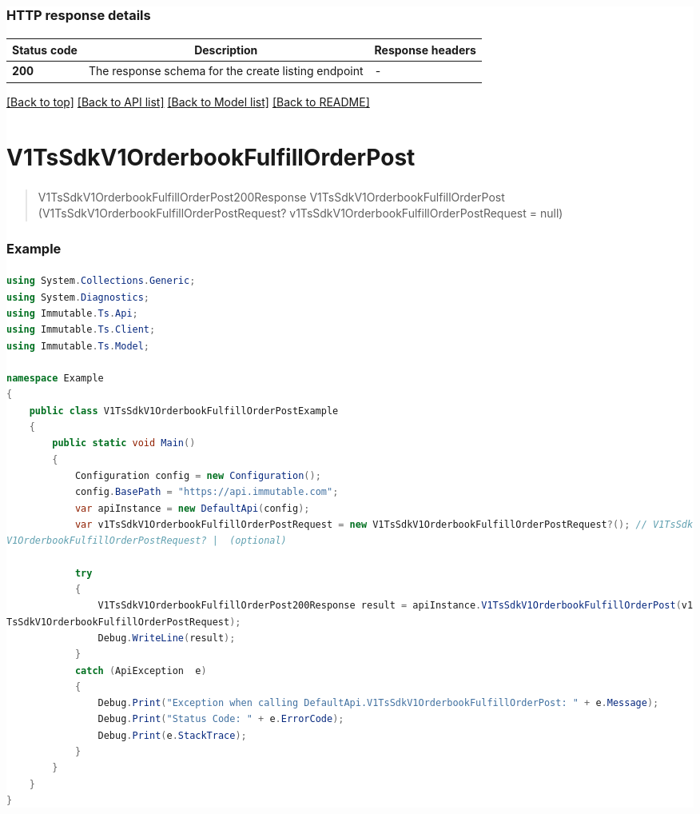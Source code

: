 
### HTTP response details
| Status code | Description | Response headers |
|-------------|-------------|------------------|
| **200** | The response schema for the create listing endpoint |  -  |

[[Back to top]](#) [[Back to API list]](../README.md#documentation-for-api-endpoints) [[Back to Model list]](../README.md#documentation-for-models) [[Back to README]](../README.md)

<a id="v1tssdkv1orderbookfulfillorderpost"></a>
# **V1TsSdkV1OrderbookFulfillOrderPost**
> V1TsSdkV1OrderbookFulfillOrderPost200Response V1TsSdkV1OrderbookFulfillOrderPost (V1TsSdkV1OrderbookFulfillOrderPostRequest? v1TsSdkV1OrderbookFulfillOrderPostRequest = null)



### Example
```csharp
using System.Collections.Generic;
using System.Diagnostics;
using Immutable.Ts.Api;
using Immutable.Ts.Client;
using Immutable.Ts.Model;

namespace Example
{
    public class V1TsSdkV1OrderbookFulfillOrderPostExample
    {
        public static void Main()
        {
            Configuration config = new Configuration();
            config.BasePath = "https://api.immutable.com";
            var apiInstance = new DefaultApi(config);
            var v1TsSdkV1OrderbookFulfillOrderPostRequest = new V1TsSdkV1OrderbookFulfillOrderPostRequest?(); // V1TsSdkV1OrderbookFulfillOrderPostRequest? |  (optional) 

            try
            {
                V1TsSdkV1OrderbookFulfillOrderPost200Response result = apiInstance.V1TsSdkV1OrderbookFulfillOrderPost(v1TsSdkV1OrderbookFulfillOrderPostRequest);
                Debug.WriteLine(result);
            }
            catch (ApiException  e)
            {
                Debug.Print("Exception when calling DefaultApi.V1TsSdkV1OrderbookFulfillOrderPost: " + e.Message);
                Debug.Print("Status Code: " + e.ErrorCode);
                Debug.Print(e.StackTrace);
            }
        }
    }
}
```
